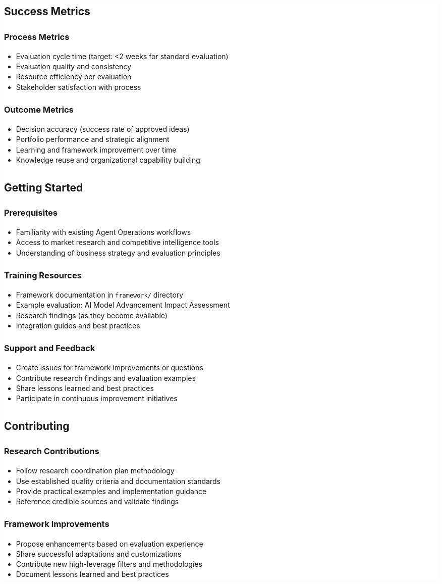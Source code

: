 ## Success Metrics

### Process Metrics
- Evaluation cycle time (target: <2 weeks for standard evaluation)
- Evaluation quality and consistency
- Resource efficiency per evaluation
- Stakeholder satisfaction with process

### Outcome Metrics
- Decision accuracy (success rate of approved ideas)
- Portfolio performance and strategic alignment
- Learning and framework improvement over time
- Knowledge reuse and organizational capability building

## Getting Started

### Prerequisites
- Familiarity with existing Agent Operations workflows
- Access to market research and competitive intelligence tools
- Understanding of business strategy and evaluation principles

### Training Resources
- Framework documentation in `framework/` directory
- Example evaluation: AI Model Advancement Impact Assessment
- Research findings (as they become available)
- Integration guides and best practices

### Support and Feedback
- Create issues for framework improvements or questions
- Contribute research findings and evaluation examples
- Share lessons learned and best practices
- Participate in continuous improvement initiatives

## Contributing

### Research Contributions
- Follow research coordination plan methodology
- Use established quality criteria and documentation standards
- Provide practical examples and implementation guidance
- Reference credible sources and validate findings

### Framework Improvements
- Propose enhancements based on evaluation experience
- Share successful adaptations and customizations
- Contribute new high-leverage filters and methodologies
- Document lessons learned and best practices
